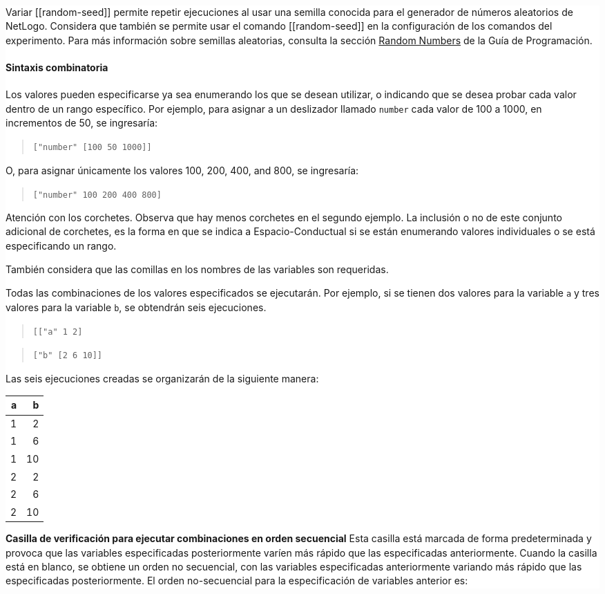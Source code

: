 Variar [[random-seed]] permite repetir ejecuciones al usar una semilla conocida para el
generador de números aleatorios de NetLogo. Considera que también se permite usar el comando
[[random-seed]] en la configuración de los comandos del experimento. Para más
información sobre semillas aleatorias, consulta la sección
[Random Numbers](programming.html#random-numbers) de la Guía de
Programación.

#### Sintaxis combinatoria
Los valores pueden especificarse ya sea enumerando los que se desean utilizar, o
indicando que se desea probar cada valor dentro de un rango específico. Por ejemplo,
para asignar a un deslizador llamado `number` cada valor de 100 a 1000, en incrementos de
50, se ingresaría:

> `["number" [100 50 1000]]`

O, para asignar únicamente los valores 100, 200, 400, and 800, se ingresaría:

> `["number" 100 200 400 800]`

Atención con los corchetes. Observa que hay menos corchetes en el segundo
ejemplo. La inclusión o no de este conjunto adicional de corchetes,
es la forma en que se indica a Espacio-Conductual si se están enumerando valores
individuales o se está especificando un rango.

También considera que las comillas en los nombres de las variables son requeridas.

Todas las combinaciones de los valores especificados se ejecutarán. Por ejemplo, si se tienen dos
valores para la variable `a` y tres valores para la variable `b`, se obtendrán seis ejecuciones.

> `[["a" 1 2]`

> `["b" [2 6 10]]`

Las seis ejecuciones creadas se organizarán de la siguiente manera:

| a   | b   |
| ---: | ---: |
| 1   |  2  |
| 1   |  6  |
| 1   | 10  |
| 2   |  2  |
| 2   |  6  |
| 2   | 10  |

**Casilla de verificación para ejecutar combinaciones en orden secuencial** Esta casilla está marcada
de forma predeterminada y provoca que las variables especificadas posteriormente varíen más rápido
que las especificadas anteriormente. Cuando la casilla está en blanco, se obtiene un orden no secuencial,
con las variables especificadas anteriormente variando más rápido que las especificadas posteriormente.
El orden no-secuencial para la especificación de variables anterior es:
